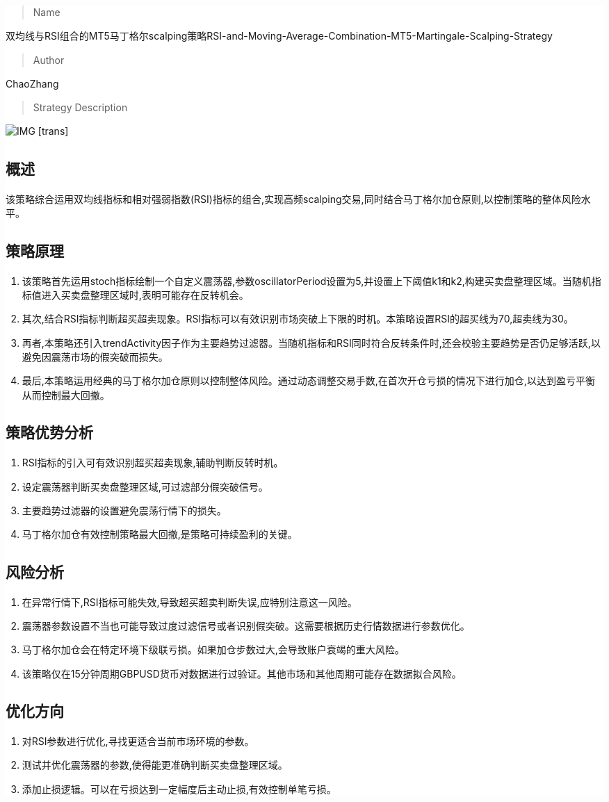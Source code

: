 
> Name

双均线与RSI组合的MT5马丁格尔scalping策略RSI-and-Moving-Average-Combination-MT5-Martingale-Scalping-Strategy

> Author

ChaoZhang

> Strategy Description

![IMG](https://www.fmz.com/upload/asset/124dcb173c5800e5920.png)
[trans]

## 概述

该策略综合运用双均线指标和相对强弱指数(RSI)指标的组合,实现高频scalping交易,同时结合马丁格尔加仓原则,以控制策略的整体风险水平。

## 策略原理  

1. 该策略首先运用stoch指标绘制一个自定义震荡器,参数oscillatorPeriod设置为5,并设置上下阈值k1和k2,构建买卖盘整理区域。当随机指标值进入买卖盘整理区域时,表明可能存在反转机会。

2. 其次,结合RSI指标判断超买超卖现象。RSI指标可以有效识别市场突破上下限的时机。本策略设置RSI的超买线为70,超卖线为30。

3. 再者,本策略还引入trendActivity因子作为主要趋势过滤器。当随机指标和RSI同时符合反转条件时,还会校验主要趋势是否仍足够活跃,以避免因震荡市场的假突破而损失。

4. 最后,本策略运用经典的马丁格尔加仓原则以控制整体风险。通过动态调整交易手数,在首次开仓亏损的情况下进行加仓,以达到盈亏平衡从而控制最大回撤。

## 策略优势分析

1. RSI指标的引入可有效识别超买超卖现象,辅助判断反转时机。

2. 设定震荡器判断买卖盘整理区域,可过滤部分假突破信号。

3. 主要趋势过滤器的设置避免震荡行情下的损失。

4. 马丁格尔加仓有效控制策略最大回撤,是策略可持续盈利的关键。
 
## 风险分析 

1. 在异常行情下,RSI指标可能失效,导致超买超卖判断失误,应特别注意这一风险。

2. 震荡器参数设置不当也可能导致过度过滤信号或者识别假突破。这需要根据历史行情数据进行参数优化。

3. 马丁格尔加仓会在特定环境下级联亏损。如果加仓步数过大,会导致账户衰竭的重大风险。

4. 该策略仅在15分钟周期GBPUSD货币对数据进行过验证。其他市场和其他周期可能存在数据拟合风险。


## 优化方向

1. 对RSI参数进行优化,寻找更适合当前市场环境的参数。

2. 测试并优化震荡器的参数,使得能更准确判断买卖盘整理区域。
 
3. 添加止损逻辑。可以在亏损达到一定幅度后主动止损,有效控制单笔亏损。
